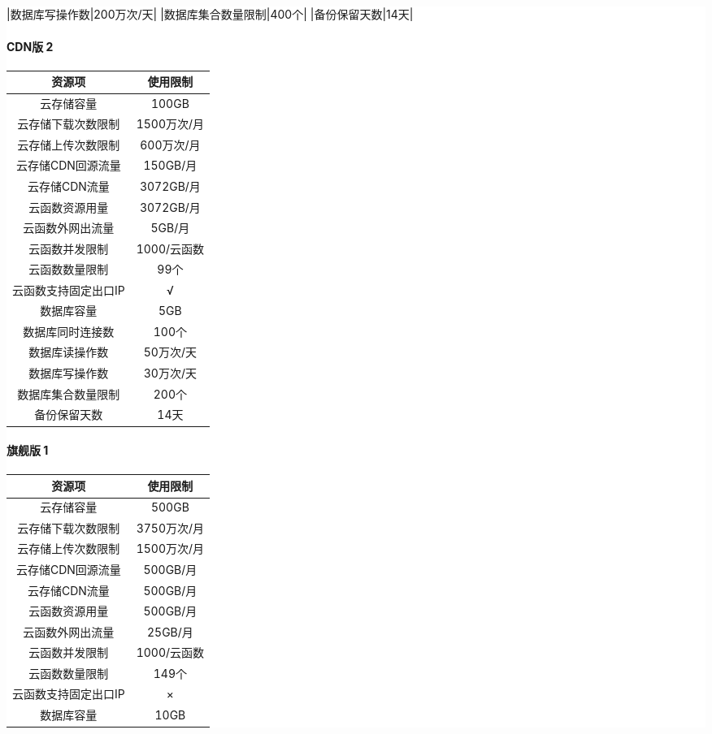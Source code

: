 |数据库写操作数|200万次/天|
|数据库集合数量限制|400个|
|备份保留天数|14天|


#### CDN版 2

|资源项|使用限制|
|:-:|:-:|
|云存储容量|100GB|
|云存储下载次数限制|1500万次/月|
|云存储上传次数限制|600万次/月|
|云存储CDN回源流量|150GB/月|
|云存储CDN流量|3072GB/月|
|云函数资源用量|3072GB/月|
|云函数外网出流量|5GB/月|
|云函数并发限制|1000/云函数|
|云函数数量限制|99个|
|云函数支持固定出口IP|√|
|数据库容量|5GB|
|数据库同时连接数|100个|
|数据库读操作数|50万次/天|
|数据库写操作数|30万次/天|
|数据库集合数量限制|200个|
|备份保留天数|14天|


#### 旗舰版 1

|资源项|使用限制|
|:-:|:-:|
|云存储容量|500GB|
|云存储下载次数限制|3750万次/月|
|云存储上传次数限制|1500万次/月|
|云存储CDN回源流量|500GB/月|
|云存储CDN流量|500GB/月|
|云函数资源用量|500GB/月|
|云函数外网出流量|25GB/月|
|云函数并发限制|1000/云函数|
|云函数数量限制|149个|
|云函数支持固定出口IP|×|
|数据库容量|10GB|